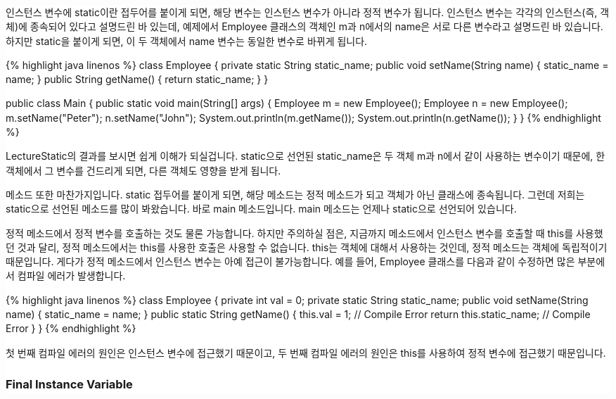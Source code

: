 인스턴스 변수에 static이란 접두어를 붙이게 되면, 해당 변수는 인스턴스 변수가 아니라 정적 변수가 됩니다. 인스턴스 변수는 각각의 인스턴스(즉, 객체)에 종속되어 있다고 설명드린 바 있는데, 예제에서 Employee 클래스의 객체인 m과 n에서의 name은 서로 다른 변수라고 설명드린 바 있습니다. 하지만 static을 붙이게 되면, 이 두 객체에서 name 변수는 동일한 변수로 바뀌게 됩니다.

{% highlight java linenos %}
class Employee {
    private static String static_name;
    public void setName(String name) {
        static_name = name;
    }
    public String getName() {
        return static_name;
    }
}

public class Main {
    public static void main(String[] args) {
        Employee m = new Employee();
        Employee n = new Employee();
        m.setName("Peter");
        n.setName("John");
        System.out.println(m.getName());
        System.out.println(n.getName());
    }
}
{% endhighlight %}

LectureStatic의 결과를 보시면 쉽게 이해가 되실겁니다. static으로 선언된 static_name은 두 객체 m과 n에서 같이 사용하는 변수이기 때문에, 한 객체에서 그 변수를 건드리게 되면, 다른 객체도 영향을 받게 됩니다.

메소드 또한 마찬가지입니다. static 접두어를 붙이게 되면, 해당 메소드는 정적 메소드가 되고 객체가 아닌 클래스에 종속됩니다. 그런데 저희는 static으로 선언된 메소드를 많이 봐왔습니다. 바로 main 메소드입니다. main 메소드는 언제나 static으로 선언되어 있습니다.

정적 메소드에서 정적 변수를 호출하는 것도 물론 가능합니다. 하지만 주의하실 점은, 지금까지 메소드에서 인스턴스 변수를 호출할 때 this를 사용했던 것과 달리, 정적 메소드에서는 this를 사용한 호출은 사용할 수 없습니다. this는 객체에 대해서 사용하는 것인데, 정적 메소드는 객체에 독립적이기 때문입니다. 게다가 정적 메소드에서 인스턴스 변수는 아예 접근이 불가능합니다. 예를 들어, Employee 클래스를 다음과 같이 수정하면 많은 부분에서 컴파일 에러가 발생합니다.

{% highlight java linenos %}
class Employee {
    private int val = 0;
    private static String static_name;
    public void setName(String name) {
        static_name = name;
    }
    public static String getName() {
        this.val = 1;    // Compile Error
        return this.static_name;    // Compile Error
    }
}
{% endhighlight %}

첫 번째 컴파일 에러의 원인은 인스턴스 변수에 접근했기 때문이고, 두 번째 컴파일 에러의 원인은 this를 사용하여 정적 변수에 접근했기 때문입니다.

### Final Instance Variable
